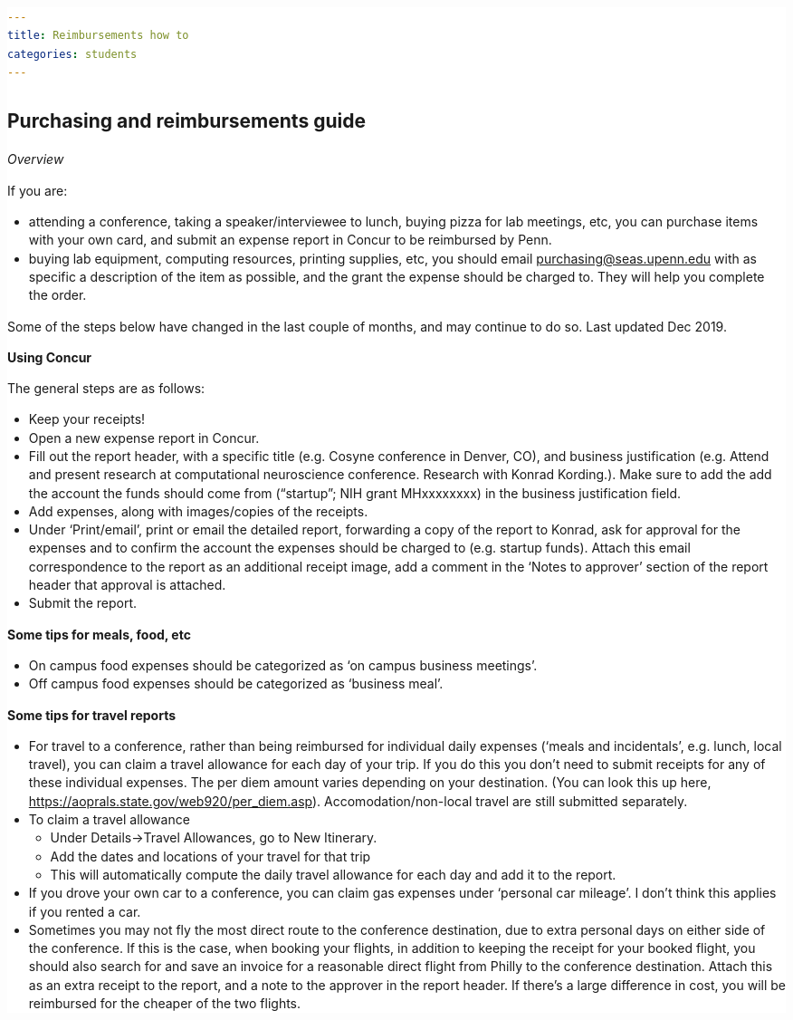 ```yaml
---
title: Reimbursements how to
categories: students
---
```


## Purchasing and reimbursements guide


*Overview*

If you are:
- attending a conference, taking a speaker/interviewee to lunch, buying pizza for lab meetings, etc, you can purchase items with your own card, and submit an expense report in Concur to be reimbursed by Penn. 
- buying lab equipment, computing resources, printing supplies, etc, you should email purchasing@seas.upenn.edu with as specific a description of the item as possible, and the grant the expense should be charged to. They will help you complete the order. 

Some of the steps below have changed in the last couple of months, and may continue to do so. Last updated Dec 2019.


**Using Concur**

The general steps are as follows:
- Keep your receipts!
- Open a new expense report in Concur.
- Fill out the report header, with a specific title (e.g. Cosyne conference in Denver, CO), and business justification (e.g. Attend and present research at computational neuroscience conference. Research with Konrad Kording.). Make sure to add the add the account the funds should come from (“startup”; NIH grant MHxxxxxxxx) in the business justification field. 
- Add expenses, along with images/copies of the receipts.
- Under ‘Print/email’, print or email the detailed report, forwarding a copy of the report to Konrad, ask for approval for the expenses and to confirm the account the expenses should be charged to (e.g. startup funds).
Attach this email correspondence to the report as an additional receipt image, add a comment in the ‘Notes to approver’ section of the report header that approval is attached. 
- Submit the report.


**Some tips for meals, food, etc**

- On campus food expenses should be categorized as ‘on campus business meetings’. 
- Off campus food expenses should be categorized as ‘business meal’.


**Some tips for travel reports**

- For travel to a conference, rather than being reimbursed for individual daily expenses (‘meals and incidentals’, e.g. lunch, local travel), you can claim a travel allowance for each day of your trip. If you do this you don’t need to submit receipts for any of these individual expenses. The per diem amount varies depending on your destination. (You can look this up here, https://aoprals.state.gov/web920/per_diem.asp). Accomodation/non-local travel are still submitted separately. 
- To claim a travel allowance
    - Under Details->Travel Allowances, go to New Itinerary.
    - Add the dates and locations of your travel for that trip
    - This will automatically compute the daily travel allowance for each day and add it to the report.
- If you drove your own car to a conference, you can claim gas expenses under ‘personal car mileage’. I don’t think this applies if you rented a car.
- Sometimes you may not fly the most direct route to the conference destination, due to extra personal days on either side of the conference. If this is the case, when booking your flights, in addition to keeping the receipt for your booked flight, you should also search for and save an invoice for a reasonable direct flight from Philly to the conference destination. Attach this as an extra receipt to the report, and a note to the approver in the report header. If there’s a large difference in cost, you will be reimbursed for the cheaper of the two flights.  
